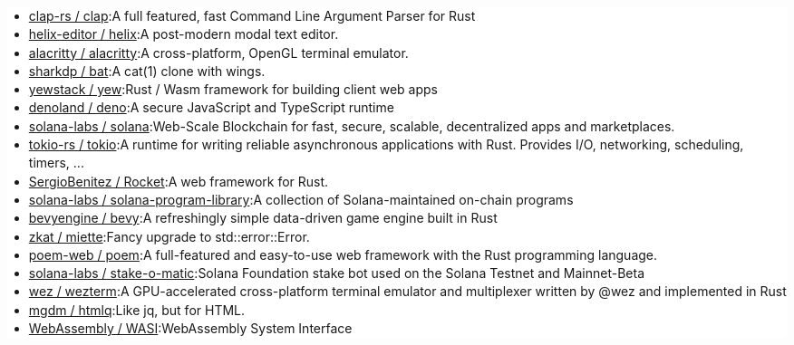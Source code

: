 * [clap-rs / clap](https://github.com/clap-rs/clap):A full featured, fast Command Line Argument Parser for Rust
* [helix-editor / helix](https://github.com/helix-editor/helix):A post-modern modal text editor.
* [alacritty / alacritty](https://github.com/alacritty/alacritty):A cross-platform, OpenGL terminal emulator.
* [sharkdp / bat](https://github.com/sharkdp/bat):A cat(1) clone with wings.
* [yewstack / yew](https://github.com/yewstack/yew):Rust / Wasm framework for building client web apps
* [denoland / deno](https://github.com/denoland/deno):A secure JavaScript and TypeScript runtime
* [solana-labs / solana](https://github.com/solana-labs/solana):Web-Scale Blockchain for fast, secure, scalable, decentralized apps and marketplaces.
* [tokio-rs / tokio](https://github.com/tokio-rs/tokio):A runtime for writing reliable asynchronous applications with Rust. Provides I/O, networking, scheduling, timers, ...
* [SergioBenitez / Rocket](https://github.com/SergioBenitez/Rocket):A web framework for Rust.
* [solana-labs / solana-program-library](https://github.com/solana-labs/solana-program-library):A collection of Solana-maintained on-chain programs
* [bevyengine / bevy](https://github.com/bevyengine/bevy):A refreshingly simple data-driven game engine built in Rust
* [zkat / miette](https://github.com/zkat/miette):Fancy upgrade to std::error::Error.
* [poem-web / poem](https://github.com/poem-web/poem):A full-featured and easy-to-use web framework with the Rust programming language.
* [solana-labs / stake-o-matic](https://github.com/solana-labs/stake-o-matic):Solana Foundation stake bot used on the Solana Testnet and Mainnet-Beta
* [wez / wezterm](https://github.com/wez/wezterm):A GPU-accelerated cross-platform terminal emulator and multiplexer written by @wez and implemented in Rust
* [mgdm / htmlq](https://github.com/mgdm/htmlq):Like jq, but for HTML.
* [WebAssembly / WASI](https://github.com/WebAssembly/WASI):WebAssembly System Interface
